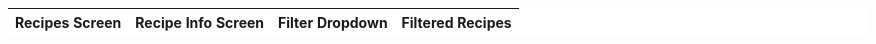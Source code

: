 
| Recipes Screen                                    | Recipe Info Screen                                    | Filter Dropdown                                           | Filtered Recipes                                          |
| ------------------------------------------------- | ----------------------------------------------------- | --------------------------------------------------------- | --------------------------------------------------------- |